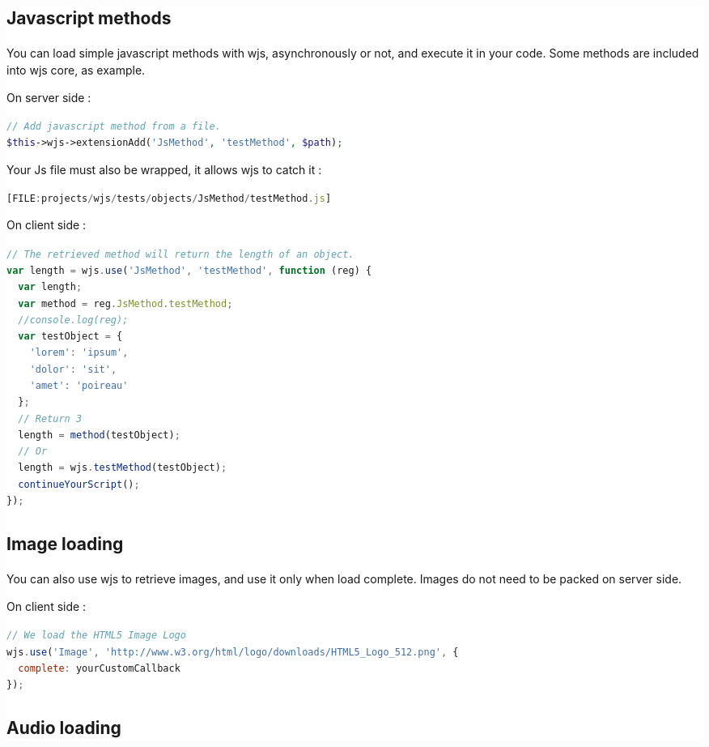 
Javascript methods
------------------

You can load simple javascript methods with wjs, asynchronously or not, and execute it in your code. Some methods are included into wjs core, as example.

On server side : 
```php
// Add javascript method from a file.
$this->wjs->extensionAdd('JsMethod', 'testMethod', $path);
```
Your Js file must also be wrapped, it allows wjs to catch it :

```javascript
[FILE:projects/wjs/tests/objects/JsMethod/testMethod.js]
```

On client side : 
```javascript
// The retrieved method will return the length of an object.
var length = wjs.use('JsMethod', 'testMethod', function (reg) {
  var length;
  var method = reg.JsMethod.testMethod;
  //console.log(reg);
  var testObject = {
    'lorem': 'ipsum',
    'dolor': 'sit',
    'amet': 'poireau'
  };
  // Return 3
  length = method(testObject);
  // Or
  length = wjs.testMethod(testObject);
  continueYourScript();
});
```



Image loading
-------------

You can also use wjs to retrieve images, and use it only when load complete. Images do not need to be packed on server side. 

On client side : 
```javascript
// We load the HTML5 Image Logo
wjs.use('Image', 'http://www.w3.org/html/logo/downloads/HTML5_Logo_512.png', {
  complete: yourCustomCallback
});
```


Audio loading
-------------
